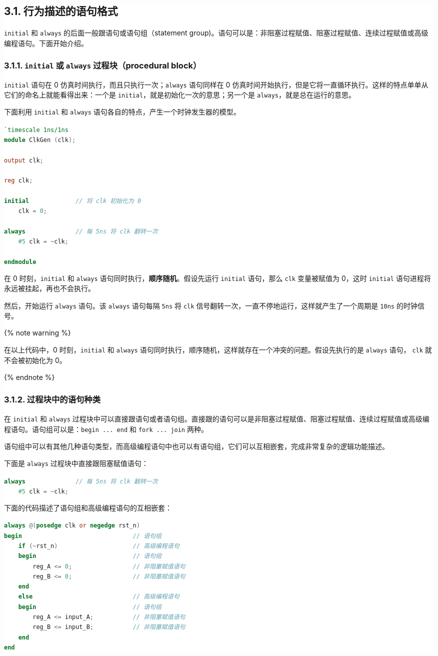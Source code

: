 ## 3.1. 行为描述的语句格式

`initial` 和 `always` 的后面一般跟语句或语句组（statement group)。语句可以是：非阻塞过程赋值、阻塞过程赋值、连续过程赋值或高级编程语句。下面开始介绍。

### 3.1.1. `initial` 或 `always` 过程块（procedural block）

`initial` 语句在 0 仿真时间执行，而且只执行一次；`always` 语句同样在 0 仿真时间开始执行，但是它将一直循环执行。这样的特点单单从它们的命名上就能看得出来：一个是 `initial`，就是初始化一次的意思；另一个是 `always`，就是总在运行的意思。

下面利用 `initial` 和 `always` 语句各自的特点，产生一个时钟发生器的模型。

``` verilog ClkGen.v
`timescale 1ns/1ns
module ClkGen (clk);

output clk;

reg clk;

initial             // 将 clk 初始化为 0
    clk = 0;

always              // 每 5ns 将 clk 翻转一次
    #5 clk = ~clk;

endmodule
```

在 0 时刻，`initial` 和 `always` 语句同时执行，**顺序随机**。假设先运行 `initial` 语句，那么 `clk` 变量被赋值为 0，这时 `initial` 语句进程将永远被挂起，再也不会执行。

然后，开始运行 `always` 语句。该 `always` 语句每隔 `5ns` 将 `clk` 信号翻转一次，一直不停地运行，这样就产生了一个周期是 `10ns` 的时钟信号。

{% note warning %}

在以上代码中，0 时刻，`initial` 和 `always` 语句同时执行，顺序随机，这样就存在一个冲突的问题。假设先执行的是 `always` 语句， `clk` 就不会被初始化为 0。

{% endnote %}

### 3.1.2. 过程块中的语句种类

在 `initial` 和 `always` 过程块中可以直接跟语句或者语句组。直接跟的语句可以是非阻塞过程赋值、阻塞过程赋值、连续过程赋值或高级编程语句。语句组可以是：`begin ... end` 和 `fork ... join` 两种。

语句组中可以有其他几种语句类型，而高级编程语句中也可以有语句组，它们可以互相嵌套，完成非常复杂的逻辑功能描述。

下面是 `always` 过程块中直接跟阻塞赋值语句：

``` verilog
always              // 每 5ns 将 clk 翻转一次
    #5 clk = ~clk;
```

下面的代码描述了语句组和高级编程语句的互相嵌套：

``` verilog
always @(posedge clk or negedge rst_n)
begin                               // 语句组
    if (~rst_n)                     // 高级编程语句
    begin                           // 语句组
        reg_A <= 0;                 // 非阻塞赋值语句
        reg_B <= 0;                 // 非阻塞赋值语句
    end
    else                            // 高级编程语句
    begin                           // 语句组
        reg_A <= input_A;           // 非阻塞赋值语句
        reg_B <= input_B;           // 非阻塞赋值语句
    end
end
```